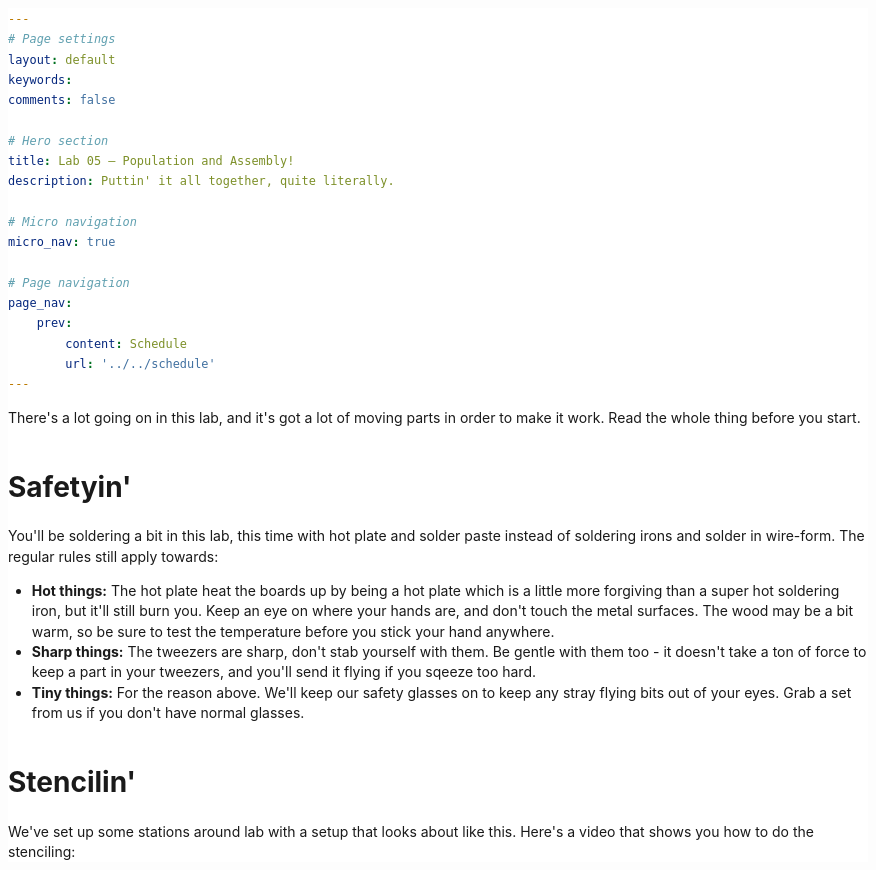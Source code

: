 ```yaml
---
# Page settings
layout: default
keywords:
comments: false

# Hero section
title: Lab 05 — Population and Assembly!
description: Puttin' it all together, quite literally.

# Micro navigation
micro_nav: true

# Page navigation
page_nav:
    prev:
        content: Schedule
        url: '../../schedule'
---
```


<div class="callout callout--danger">
There's a lot going on in this lab, and it's got a lot of moving parts in order to make it work. Read the whole thing before you start.
</div>

# Safetyin'

You'll be soldering a bit in this lab, this time with hot plate and solder paste instead of soldering irons and solder in wire-form. The regular rules still apply towards:

- __Hot things:__ The hot plate heat the boards up by being a hot plate which is a little more forgiving than a super hot soldering iron, but it'll still burn you. Keep an eye on where your hands are, and don't touch the metal surfaces. The wood may be a bit warm, so be sure to test the temperature before you stick your hand anywhere.
- __Sharp things:__ The tweezers are sharp, don't stab yourself with them. Be gentle with them too - it doesn't take a ton of force to keep a part in your tweezers, and you'll send it flying if you sqeeze too hard.
- __Tiny things:__  For the reason above. We'll keep our safety glasses on to keep any stray flying bits out of your eyes. Grab a set from us if you don't have normal glasses.

# Stencilin'

We've set up some stations around lab with a setup that looks about like this. Here's a video that shows you how to do the stenciling:

<video width="600" height="400" controls>
    <source src="https://pcb.mit.edu/static/videos/paste_demo.mp4" type="video/mp4">
</video>
